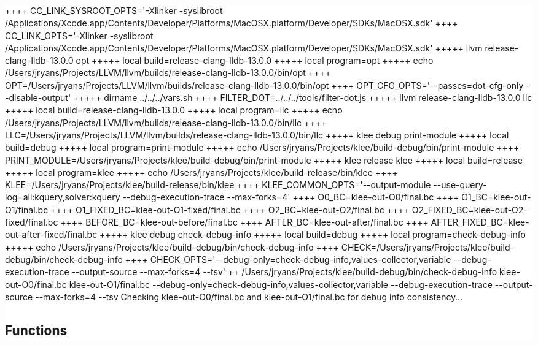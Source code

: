 ++++ CC_LINK_SYSROOT_OPTS='-Xlinker -syslibroot /Applications/Xcode.app/Contents/Developer/Platforms/MacOSX.platform/Developer/SDKs/MacOSX.sdk'
++++ CC_LINK_OPTS='-Xlinker -syslibroot /Applications/Xcode.app/Contents/Developer/Platforms/MacOSX.platform/Developer/SDKs/MacOSX.sdk'
+++++ llvm release-clang-lldb-13.0.0 opt
+++++ local build=release-clang-lldb-13.0.0
+++++ local program=opt
+++++ echo /Users/jryans/Projects/LLVM/llvm/builds/release-clang-lldb-13.0.0/bin/opt
++++ OPT=/Users/jryans/Projects/LLVM/llvm/builds/release-clang-lldb-13.0.0/bin/opt
++++ OPT_CFG_OPTS='--passes=dot-cfg-only --disable-output'
+++++ dirname ../../../vars.sh
++++ FILTER_DOT=../../../tools/filter-dot.js
+++++ llvm release-clang-lldb-13.0.0 llc
+++++ local build=release-clang-lldb-13.0.0
+++++ local program=llc
+++++ echo /Users/jryans/Projects/LLVM/llvm/builds/release-clang-lldb-13.0.0/bin/llc
++++ LLC=/Users/jryans/Projects/LLVM/llvm/builds/release-clang-lldb-13.0.0/bin/llc
+++++ klee debug print-module
+++++ local build=debug
+++++ local program=print-module
+++++ echo /Users/jryans/Projects/klee/build-debug/bin/print-module
++++ PRINT_MODULE=/Users/jryans/Projects/klee/build-debug/bin/print-module
+++++ klee release klee
+++++ local build=release
+++++ local program=klee
+++++ echo /Users/jryans/Projects/klee/build-release/bin/klee
++++ KLEE=/Users/jryans/Projects/klee/build-release/bin/klee
++++ KLEE_COMMON_OPTS='--output-module --use-query-log=all:kquery,solver:kquery --debug-execution-trace --max-forks=4'
++++ O0_BC=klee-out-O0/final.bc
++++ O1_BC=klee-out-O1/final.bc
++++ O1_FIXED_BC=klee-out-O1-fixed/final.bc
++++ O2_BC=klee-out-O2/final.bc
++++ O2_FIXED_BC=klee-out-O2-fixed/final.bc
++++ BEFORE_BC=klee-out-before/final.bc
++++ AFTER_BC=klee-out-after/final.bc
++++ AFTER_FIXED_BC=klee-out-after-fixed/final.bc
+++++ klee debug check-debug-info
+++++ local build=debug
+++++ local program=check-debug-info
+++++ echo /Users/jryans/Projects/klee/build-debug/bin/check-debug-info
++++ CHECK=/Users/jryans/Projects/klee/build-debug/bin/check-debug-info
++++ CHECK_OPTS='--debug-only=check-debug-info,values-collector,variable --debug-execution-trace --output-source --max-forks=4 --tsv'
++ /Users/jryans/Projects/klee/build-debug/bin/check-debug-info klee-out-O0/final.bc klee-out-O1/final.bc --debug-only=check-debug-info,values-collector,variable --debug-execution-trace --output-source --max-forks=4 --tsv
Checking klee-out-O0/final.bc and klee-out-O1/final.bc for debug info consistency…

## Functions
